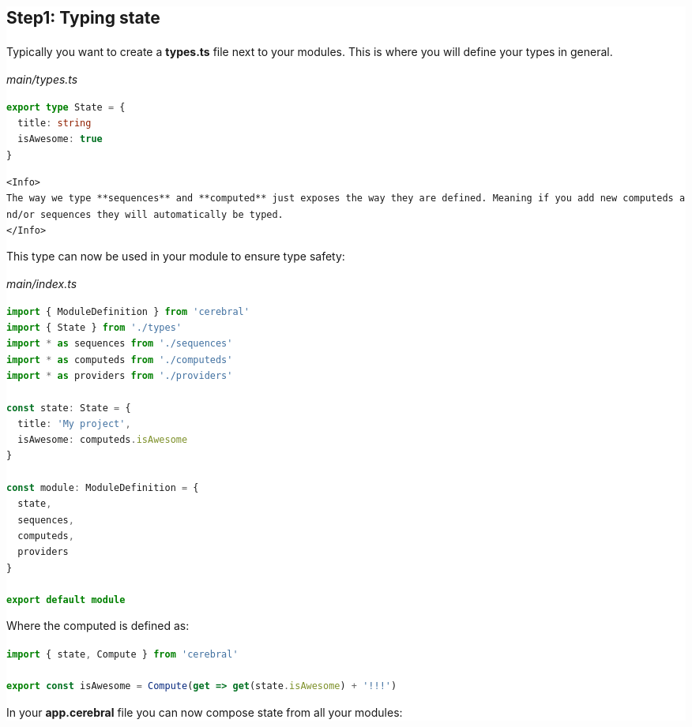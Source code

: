## Step1: Typing state

Typically you want to create a **types.ts** file next to your modules. This is where you will define your types in general.

*main/types.ts*

```ts
export type State = {
  title: string
  isAwesome: true
}
```

```marksy
<Info>
The way we type **sequences** and **computed** just exposes the way they are defined. Meaning if you add new computeds and/or sequences they will automatically be typed.
</Info>
```

This type can now be used in your module to ensure type safety:

*main/index.ts*

```ts
import { ModuleDefinition } from 'cerebral'
import { State } from './types'
import * as sequences from './sequences'
import * as computeds from './computeds'
import * as providers from './providers'

const state: State = {
  title: 'My project',
  isAwesome: computeds.isAwesome
}

const module: ModuleDefinition = {
  state,
  sequences,
  computeds,
  providers
}

export default module
```

Where the computed is defined as:

```ts
import { state, Compute } from 'cerebral'

export const isAwesome = Compute(get => get(state.isAwesome) + '!!!')
```

In your **app.cerebral** file you can now compose state from all your modules:

